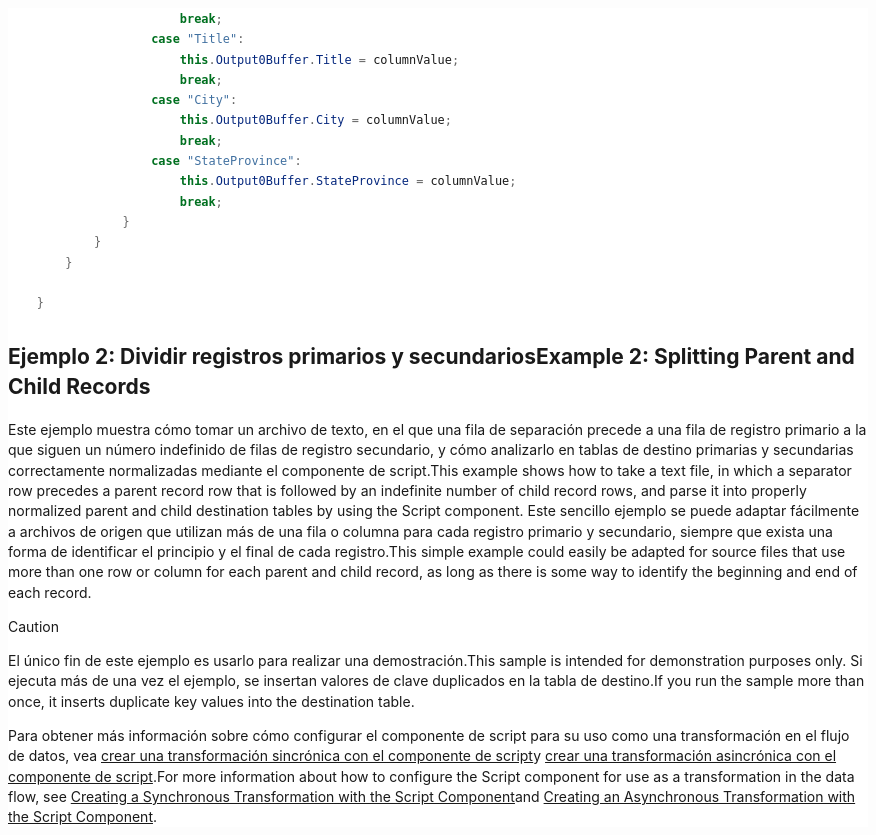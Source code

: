 ```csharp  
                        break;  
                    case "Title":  
                        this.Output0Buffer.Title = columnValue;  
                        break;  
                    case "City":  
                        this.Output0Buffer.City = columnValue;  
                        break;  
                    case "StateProvince":  
                        this.Output0Buffer.StateProvince = columnValue;  
                        break;  
                }  
            }  
        }  
  
    }  
```  
  
##  <a name="example-2-splitting-parent-and-child-records"></a><a name="example2"></a> <span data-ttu-id="33617-140">Ejemplo 2: Dividir registros primarios y secundarios</span><span class="sxs-lookup"><span data-stu-id="33617-140">Example 2: Splitting Parent and Child Records</span></span>  
 <span data-ttu-id="33617-141">Este ejemplo muestra cómo tomar un archivo de texto, en el que una fila de separación precede a una fila de registro primario a la que siguen un número indefinido de filas de registro secundario, y cómo analizarlo en tablas de destino primarias y secundarias correctamente normalizadas mediante el componente de script.</span><span class="sxs-lookup"><span data-stu-id="33617-141">This example shows how to take a text file, in which a separator row precedes a parent record row that is followed by an indefinite number of child record rows, and parse it into properly normalized parent and child destination tables by using the Script component.</span></span> <span data-ttu-id="33617-142">Este sencillo ejemplo se puede adaptar fácilmente a archivos de origen que utilizan más de una fila o columna para cada registro primario y secundario, siempre que exista una forma de identificar el principio y el final de cada registro.</span><span class="sxs-lookup"><span data-stu-id="33617-142">This simple example could easily be adapted for source files that use more than one row or column for each parent and child record, as long as there is some way to identify the beginning and end of each record.</span></span>  
  
> [!CAUTION]  
>  <span data-ttu-id="33617-143">El único fin de este ejemplo es usarlo para realizar una demostración.</span><span class="sxs-lookup"><span data-stu-id="33617-143">This sample is intended for demonstration purposes only.</span></span> <span data-ttu-id="33617-144">Si ejecuta más de una vez el ejemplo, se insertan valores de clave duplicados en la tabla de destino.</span><span class="sxs-lookup"><span data-stu-id="33617-144">If you run the sample more than once, it inserts duplicate key values into the destination table.</span></span>  
  
 <span data-ttu-id="33617-145">Para obtener más información sobre cómo configurar el componente de script para su uso como una transformación en el flujo de datos, vea [crear una transformación sincrónica con el componente de script](../extending-packages-scripting-data-flow-script-component-types/creating-a-synchronous-transformation-with-the-script-component.md)y [crear una transformación asincrónica con el componente de script](../extending-packages-scripting-data-flow-script-component-types/creating-an-asynchronous-transformation-with-the-script-component.md).</span><span class="sxs-lookup"><span data-stu-id="33617-145">For more information about how to configure the Script component for use as a transformation in the data flow, see [Creating a Synchronous Transformation with the Script Component](../extending-packages-scripting-data-flow-script-component-types/creating-a-synchronous-transformation-with-the-script-component.md)and [Creating an Asynchronous Transformation with the Script Component](../extending-packages-scripting-data-flow-script-component-types/creating-an-asynchronous-transformation-with-the-script-component.md).</span></span>  
  